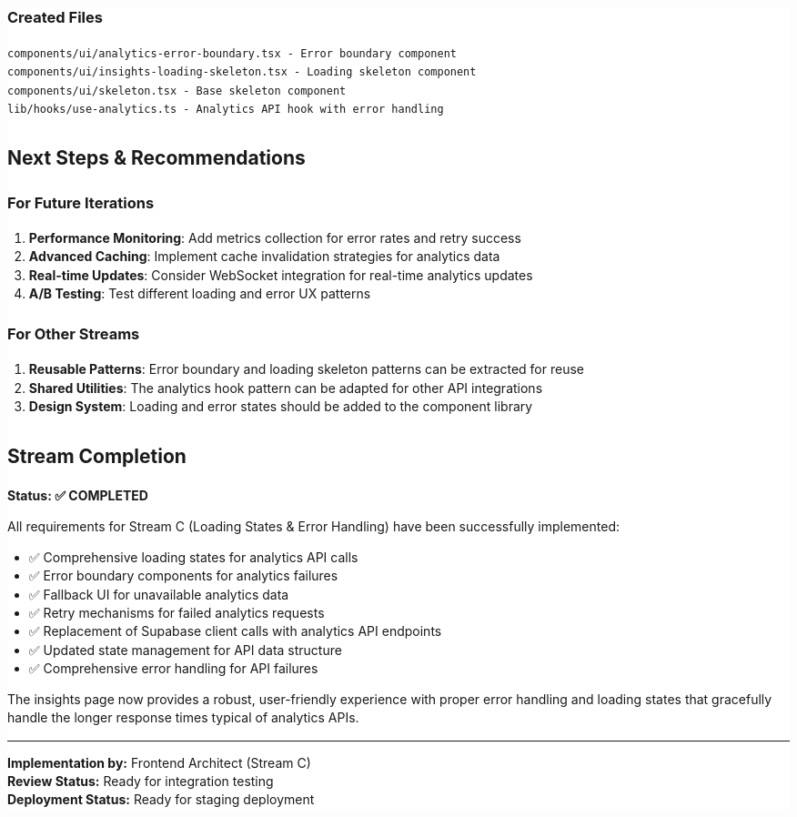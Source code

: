 ### Created Files
```
components/ui/analytics-error-boundary.tsx - Error boundary component
components/ui/insights-loading-skeleton.tsx - Loading skeleton component  
components/ui/skeleton.tsx - Base skeleton component
lib/hooks/use-analytics.ts - Analytics API hook with error handling
```

## Next Steps & Recommendations

### For Future Iterations
1. **Performance Monitoring**: Add metrics collection for error rates and retry success
2. **Advanced Caching**: Implement cache invalidation strategies for analytics data
3. **Real-time Updates**: Consider WebSocket integration for real-time analytics updates
4. **A/B Testing**: Test different loading and error UX patterns

### For Other Streams
1. **Reusable Patterns**: Error boundary and loading skeleton patterns can be extracted for reuse
2. **Shared Utilities**: The analytics hook pattern can be adapted for other API integrations
3. **Design System**: Loading and error states should be added to the component library

## Stream Completion

**Status: ✅ COMPLETED**

All requirements for Stream C (Loading States & Error Handling) have been successfully implemented:

- ✅ Comprehensive loading states for analytics API calls
- ✅ Error boundary components for analytics failures  
- ✅ Fallback UI for unavailable analytics data
- ✅ Retry mechanisms for failed analytics requests
- ✅ Replacement of Supabase client calls with analytics API endpoints
- ✅ Updated state management for API data structure
- ✅ Comprehensive error handling for API failures

The insights page now provides a robust, user-friendly experience with proper error handling and loading states that gracefully handle the longer response times typical of analytics APIs.

---

**Implementation by:** Frontend Architect (Stream C)  
**Review Status:** Ready for integration testing  
**Deployment Status:** Ready for staging deployment